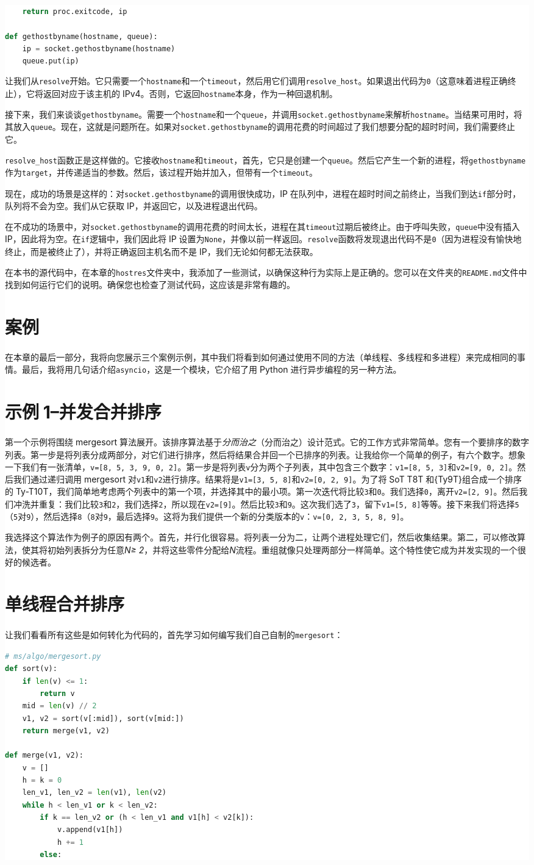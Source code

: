 ```py
    return proc.exitcode, ip

def gethostbyname(hostname, queue):
    ip = socket.gethostbyname(hostname)
    queue.put(ip)
```

让我们从`resolve`开始。它只需要一个`hostname`和一个`timeout`，然后用它们调用`resolve_host`。如果退出代码为`0`（这意味着进程正确终止），它将返回对应于该主机的 IPv4。否则，它返回`hostname`本身，作为一种回退机制。

接下来，我们来谈谈`gethostbyname`。需要一个`hostname`和一个`queue`，并调用`socket.gethostbyname`来解析`hostname`。当结果可用时，将其放入`queue`。现在，这就是问题所在。如果对`socket.gethostbyname`的调用花费的时间超过了我们想要分配的超时时间，我们需要终止它。

`resolve_host`函数正是这样做的。它接收`hostname`和`timeout`，首先，它只是创建一个`queue`。然后它产生一个新的进程，将`gethostbyname`作为`target`，并传递适当的参数。然后，该过程开始并加入，但带有一个`timeout`。

现在，成功的场景是这样的：对`socket.gethostbyname`的调用很快成功，IP 在队列中，进程在超时时间之前终止，当我们到达`if`部分时，队列将不会为空。我们从它获取 IP，并返回它，以及进程退出代码。

在不成功的场景中，对`socket.gethostbyname`的调用花费的时间太长，进程在其`timeout`过期后被终止。由于呼叫失败，`queue`中没有插入 IP，因此将为空。在`if`逻辑中，我们因此将 IP 设置为`None`，并像以前一样返回。`resolve`函数将发现退出代码不是`0`（因为进程没有愉快地终止，而是被终止了），并将正确返回主机名而不是 IP，我们无论如何都无法获取。

在本书的源代码中，在本章的`hostres`文件夹中，我添加了一些测试，以确保这种行为实际上是正确的。您可以在文件夹的`README.md`文件中找到如何运行它们的说明。确保您也检查了测试代码，这应该是非常有趣的。

# 案例

在本章的最后一部分，我将向您展示三个案例示例，其中我们将看到如何通过使用不同的方法（单线程、多线程和多进程）来完成相同的事情。最后，我将用几句话介绍`asyncio`，这是一个模块，它介绍了用 Python 进行异步编程的另一种方法。

# 示例 1–并发合并排序

第一个示例将围绕 mergesort 算法展开。该排序算法基于*分而治之*（分而治之）设计范式。它的工作方式非常简单。您有一个要排序的数字列表。第一步是将列表分成两部分，对它们进行排序，然后将结果合并回一个已排序的列表。让我给你一个简单的例子，有六个数字。想象一下我们有一张清单，`v=[8, 5, 3, 9, 0, 2]`。第一步是将列表`v`分为两个子列表，其中包含三个数字：`v1=[8, 5, 3]`和`v2=[9, 0, 2]`。然后我们通过递归调用 mergesort 对`v1`和`v2`进行排序。结果将是`v1=[3, 5, 8]`和`v2=[0, 2, 9]`。为了将 SoT T8T 和{Ty9T}组合成一个排序的 Ty-T10T，我们简单地考虑两个列表中的第一个项，并选择其中的最小项。第一次迭代将比较`3`和`0`。我们选择`0`，离开`v2=[2, 9]`。然后我们冲洗并重复：我们比较`3`和`2`，我们选择`2`，所以现在`v2=[9]`。然后比较`3`和`9`。这次我们选了`3`，留下`v1=[5, 8]`等等。接下来我们将选择`5`（`5`对`9`），然后选择`8`（`8`对`9`，最后选择`9`。这将为我们提供一个新的分类版本的`v`：`v=[0, 2, 3, 5, 8, 9]`。

我选择这个算法作为例子的原因有两个。首先，并行化很容易。将列表一分为二，让两个进程处理它们，然后收集结果。第二，可以修改算法，使其将初始列表拆分为任意*N≥ 2*，并将这些零件分配给*N*流程。重组就像只处理两部分一样简单。这个特性使它成为并发实现的一个很好的候选者。

# 单线程合并排序

让我们看看所有这些是如何转化为代码的，首先学习如何编写我们自己自制的`mergesort`：

```py
# ms/algo/mergesort.py
def sort(v):
    if len(v) <= 1:
        return v
    mid = len(v) // 2
    v1, v2 = sort(v[:mid]), sort(v[mid:])
    return merge(v1, v2)

def merge(v1, v2):
    v = []
    h = k = 0
    len_v1, len_v2 = len(v1), len(v2)
    while h < len_v1 or k < len_v2:
        if k == len_v2 or (h < len_v1 and v1[h] < v2[k]):
            v.append(v1[h])
            h += 1
        else:
```